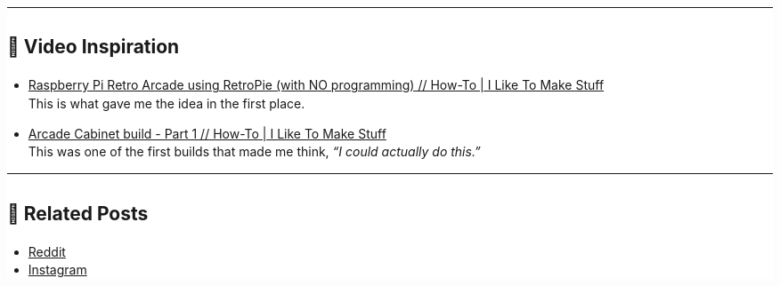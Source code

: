 
---


## 🎥 Video Inspiration

- [Raspberry Pi Retro Arcade using RetroPie (with NO programming) // How-To | I Like To Make Stuff](https://youtu.be/RcsKNryPAzw?si=IZFi6GrtYM0NnVv7) <br>
  This is what gave me the idea in the first place.

- [Arcade Cabinet build - Part 1 // How-To | I Like To Make Stuff](https://youtu.be/K3QXLQ1UXqs?si=ZEPm5UvFe6Z5eIpY) <br>
  This was one of the first builds that made me think, *“I could actually do this.”*


---


## 🔗 Related Posts

- [Reddit](https://www.reddit.com/r/RetroPie/comments/1d745ww/arcade_cabinet_diy_build/?utm_source=share&utm_medium=web3x&utm_name=web3xcss&utm_term=1&utm_content=share_button)
- [Instagram](https://www.instagram.com/p/DG_3MXtSTz9eS0u07Y1gRc73PiQ5opdnfxv9e00/?img_index=1)




